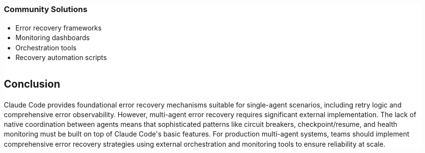 ### Community Solutions
- Error recovery frameworks
- Monitoring dashboards
- Orchestration tools
- Recovery automation scripts

## Conclusion

Claude Code provides foundational error recovery mechanisms suitable for single-agent scenarios, including retry logic and comprehensive error observability. However, multi-agent error recovery requires significant external implementation. The lack of native coordination between agents means that sophisticated patterns like circuit breakers, checkpoint/resume, and health monitoring must be built on top of Claude Code's basic features. For production multi-agent systems, teams should implement comprehensive error recovery strategies using external orchestration and monitoring tools to ensure reliability at scale.